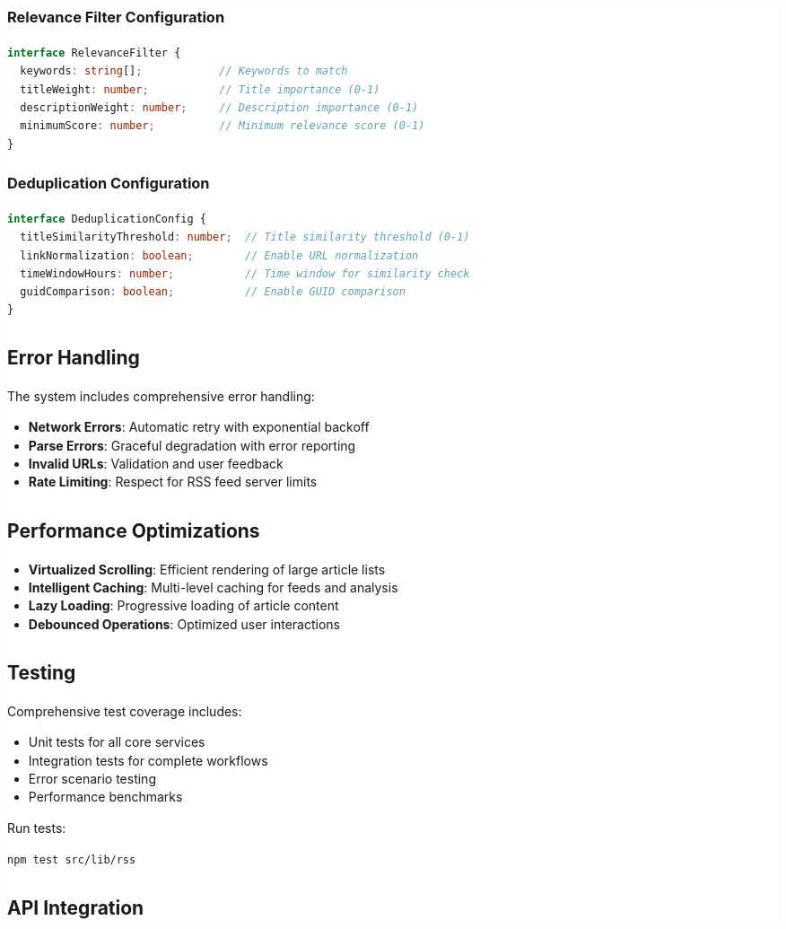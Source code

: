 ### Relevance Filter Configuration

```typescript
interface RelevanceFilter {
  keywords: string[];            // Keywords to match
  titleWeight: number;           // Title importance (0-1)
  descriptionWeight: number;     // Description importance (0-1)
  minimumScore: number;          // Minimum relevance score (0-1)
}
```

### Deduplication Configuration

```typescript
interface DeduplicationConfig {
  titleSimilarityThreshold: number;  // Title similarity threshold (0-1)
  linkNormalization: boolean;        // Enable URL normalization
  timeWindowHours: number;           // Time window for similarity check
  guidComparison: boolean;           // Enable GUID comparison
}
```

## Error Handling

The system includes comprehensive error handling:

- **Network Errors**: Automatic retry with exponential backoff
- **Parse Errors**: Graceful degradation with error reporting
- **Invalid URLs**: Validation and user feedback
- **Rate Limiting**: Respect for RSS feed server limits

## Performance Optimizations

- **Virtualized Scrolling**: Efficient rendering of large article lists
- **Intelligent Caching**: Multi-level caching for feeds and analysis
- **Lazy Loading**: Progressive loading of article content
- **Debounced Operations**: Optimized user interactions

## Testing

Comprehensive test coverage includes:

- Unit tests for all core services
- Integration tests for complete workflows
- Error scenario testing
- Performance benchmarks

Run tests:
```bash
npm test src/lib/rss
```

## API Integration
